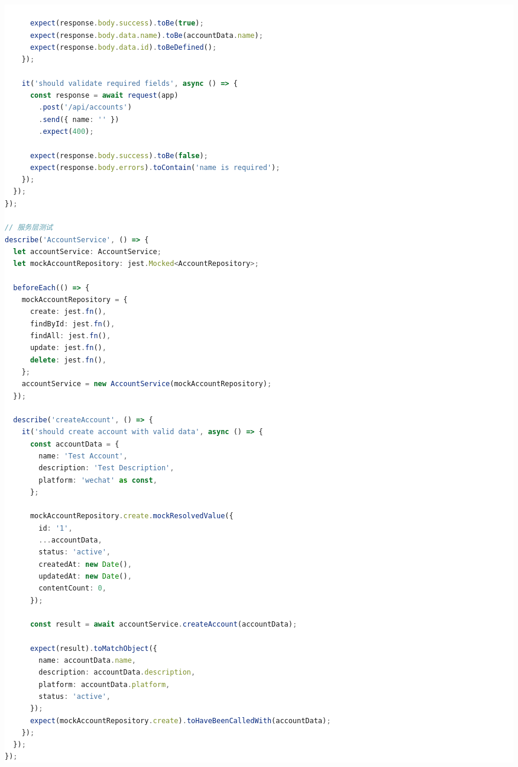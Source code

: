 ```typescript
      
      expect(response.body.success).toBe(true);
      expect(response.body.data.name).toBe(accountData.name);
      expect(response.body.data.id).toBeDefined();
    });
    
    it('should validate required fields', async () => {
      const response = await request(app)
        .post('/api/accounts')
        .send({ name: '' })
        .expect(400);
      
      expect(response.body.success).toBe(false);
      expect(response.body.errors).toContain('name is required');
    });
  });
});

// 服务层测试
describe('AccountService', () => {
  let accountService: AccountService;
  let mockAccountRepository: jest.Mocked<AccountRepository>;
  
  beforeEach(() => {
    mockAccountRepository = {
      create: jest.fn(),
      findById: jest.fn(),
      findAll: jest.fn(),
      update: jest.fn(),
      delete: jest.fn(),
    };
    accountService = new AccountService(mockAccountRepository);
  });
  
  describe('createAccount', () => {
    it('should create account with valid data', async () => {
      const accountData = {
        name: 'Test Account',
        description: 'Test Description',
        platform: 'wechat' as const,
      };
      
      mockAccountRepository.create.mockResolvedValue({
        id: '1',
        ...accountData,
        status: 'active',
        createdAt: new Date(),
        updatedAt: new Date(),
        contentCount: 0,
      });
      
      const result = await accountService.createAccount(accountData);
      
      expect(result).toMatchObject({
        name: accountData.name,
        description: accountData.description,
        platform: accountData.platform,
        status: 'active',
      });
      expect(mockAccountRepository.create).toHaveBeenCalledWith(accountData);
    });
  });
});
```